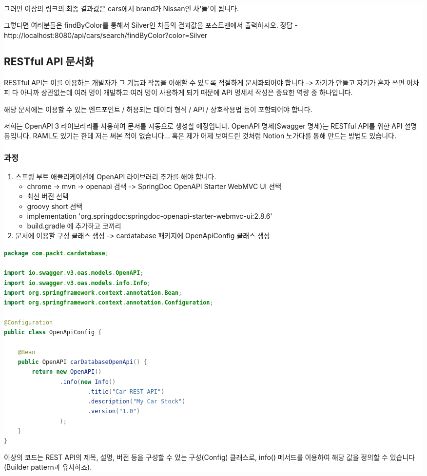 그러면 이상의 링크의 최종 결과값은
cars에서 brand가 Nissan인 차'들'이 됩니다.

그렇다면 여러분들은 findByColor를 통해서
Silver인 차들의 결과값을 포스트맨에서 출력하시오.
정답 -
http://localhost:8080/api/cars/search/findByColor?color=Silver

## RESTful API 문서화
RESTful API는 이를 이용하는 개발자가 그 기능과 작동을 이해할 수 있도록 적절하게
문서화되어야 합니다 -> 자기가 만들고 자기가 혼자 쓰면 어차피 다 아니까 상관없는데
여러 명이 개발하고 여러 명이 사용하게 되기 때문에 API 명세서 작성은 중요한 역량 중
하나입니다.

해당 문서에는 이용할 수 있는 엔드포인트 / 허용되는 데이터 형식 / API / 상호작용법
등이 포함되어야 합니다.

저희는 OpenAPI 3 라이브러리를 사용하여 문서를 자동으로 생성할 예정입니다.
OpenAPI 명세(Swagger 명세)는 RESTful API를 위한 API 설명 폼입니다.
RAML도 있기는 한데 저는 써본 적이 없습니다...
혹은 제가 어제 보여드린 것처럼 Notion 노가다를 통해 만드는 방법도 있습니다.

### 과정
1. 스프링 부트 애플리케이션에 OpenAPI 라이브러리 추가를 해야 합니다.
    - chrome -> mvn -> openapi 검색 -> SpringDoc OpenAPI Starter WebMVC UI 선택
    - 최신 버전 선택
    - groovy short 선택
    - implementation 'org.springdoc:springdoc-openapi-starter-webmvc-ui:2.8.6'
    - build.gradle 에 추가하고 코끼리
2. 문서에 이용할 구성 클래스 생성 -> cardatabase 패키지에 OpenApiConfig 클래스 생성
```java
package com.packt.cardatabase;

import io.swagger.v3.oas.models.OpenAPI;
import io.swagger.v3.oas.models.info.Info;
import org.springframework.context.annotation.Bean;
import org.springframework.context.annotation.Configuration;

@Configuration
public class OpenApiConfig {

    @Bean
    public OpenAPI carDatabaseOpenApi() {
        return new OpenAPI()
                .info(new Info()
                        .title("Car REST API")
                        .description("My Car Stock")
                        .version("1.0")
                );
    }
}
```
이상의 코드는 REST API의 제목, 설명, 버전 등을 구성할 수 있는 구성(Config) 클래스로,
info() 메서드를 이용하여 해당 값을 정의할 수 있습니다(Builder pattern과 유사하죠).
